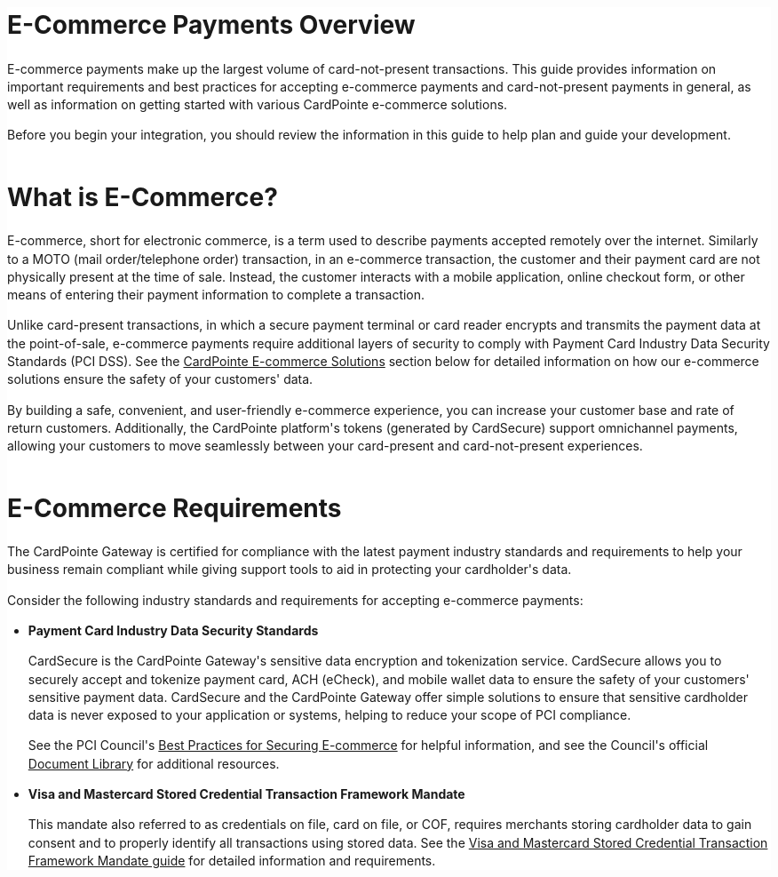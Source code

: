 # E-Commerce Payments Overview

E-commerce payments make up the largest volume of card-not-present transactions. This guide provides information on important requirements and best practices for accepting e-commerce payments and card-not-present payments in general, as well as information on getting started with various CardPointe e-commerce solutions.

Before you begin your integration, you should review the information in this guide to help plan and guide your development.

# What is E-Commerce?

E-commerce, short for electronic commerce, is a term used to describe payments accepted remotely over the internet. Similarly to a MOTO (mail order/telephone order) transaction, in an e-commerce transaction, the customer and their payment card are not physically present at the time of sale. Instead, the customer interacts with a mobile application, online checkout form, or other means of entering their payment information to complete a transaction.

Unlike card-present transactions, in which a secure payment terminal or card reader encrypts and transmits the payment data at the point-of-sale, e-commerce payments require additional layers of security to comply with Payment Card Industry Data Security Standards (PCI DSS). See the [CardPointe E-commerce Solutions](#cardPointe-e-commerce-solutions) section below for detailed information on how our e-commerce solutions ensure the safety of your customers' data.

By building a safe, convenient, and user-friendly e-commerce experience, you can increase your customer base and rate of return customers. Additionally, the CardPointe platform's tokens (generated by CardSecure) support omnichannel payments, allowing your customers to move seamlessly between your card-present and card-not-present experiences.

# E-Commerce Requirements

The CardPointe Gateway is certified for compliance with the latest payment industry standards and requirements to help your business remain compliant while giving support tools to aid in protecting your cardholder's data.

Consider the following industry standards and requirements for accepting e-commerce payments:

- **Payment Card Industry Data Security Standards**

  CardSecure is the CardPointe Gateway's sensitive data encryption and tokenization service. CardSecure allows you to securely accept and tokenize payment card, ACH   (eCheck), and mobile wallet data to ensure the safety of your customers' sensitive payment data. CardSecure and the CardPointe Gateway offer simple solutions to ensure that sensitive cardholder data is never exposed to your application or systems, helping to reduce your scope of PCI compliance.

  See the PCI Council's [Best Practices for Securing E-commerce](https://listings.pcisecuritystandards.org/pdfs/best_practices_securing_ecommerce.pdf?agreement=true&time=1595438429408) for helpful information, and see the Council's official [Document Library](https://www.pcisecuritystandards.org/document_library/) for additional resources.

- **Visa and Mastercard Stored Credential Transaction Framework Mandate**

  This mandate also referred to as credentials on file, card on file, or COF, requires merchants storing cardholder data to gain consent and to properly identify all transactions using stored data. See the [Visa and Mastercard Stored Credential Transaction Framework Mandate guide](https://support.cardpointe.com/compliance/visa-stored-credential-transaction-framework-mandate) for detailed information and requirements.
